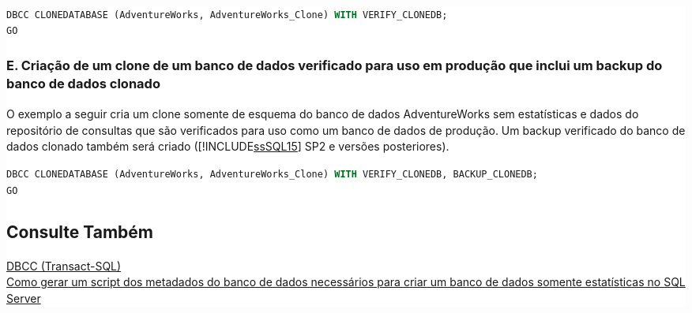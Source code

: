 ```sql  
DBCC CLONEDATABASE (AdventureWorks, AdventureWorks_Clone) WITH VERIFY_CLONEDB;    
GO 
```  
  
### <a name="e-creating-a-clone-of-a-database-that-is-verified-for-production-use-that-includes-a-backup-of-the-cloned-database"></a>E. Criação de um clone de um banco de dados verificado para uso em produção que inclui um backup do banco de dados clonado
O exemplo a seguir cria um clone somente de esquema do banco de dados AdventureWorks sem estatísticas e dados do repositório de consultas que são verificados para uso como um banco de dados de produção.  Um backup verificado do banco de dados clonado também será criado ([!INCLUDE[ssSQL15](../../includes/sssql15-md.md)] SP2 e versões posteriores).

```sql  
DBCC CLONEDATABASE (AdventureWorks, AdventureWorks_Clone) WITH VERIFY_CLONEDB, BACKUP_CLONEDB;    
GO 
```

## <a name="see-also"></a>Consulte Também
[DBCC &#40;Transact-SQL&#41;](../../t-sql/database-console-commands/dbcc-transact-sql.md)    
[Como gerar um script dos metadados do banco de dados necessários para criar um banco de dados somente estatísticas no SQL Server](https://support.microsoft.com/help/914288)   

